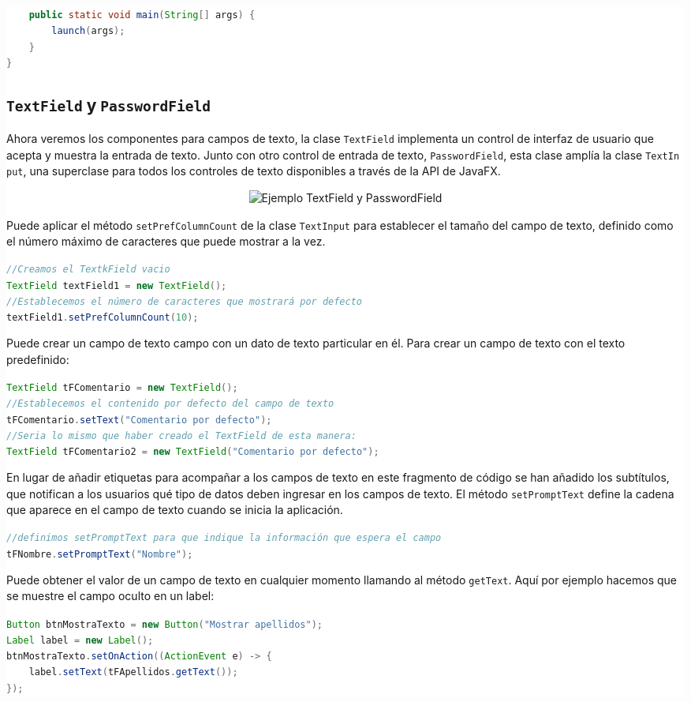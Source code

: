 ```java
    public static void main(String[] args) {
        launch(args);
    }
}
```

## `TextField` y `PasswordField`

Ahora veremos los componentes para campos de texto, la clase `TextField` implementa un control de interfaz de usuario que acepta y muestra la entrada de texto. Junto con otro control de entrada de texto, `PasswordField`, esta clase amplía la clase `TextInput`, una superclase para todos los controles de texto disponibles a través de la API de JavaFX.

<div style="text-align:center;"><img src="../../img/ud10/textPasswordField.png" alt="Ejemplo TextField y PasswordField" style="max-width: 50%;" /></div>

Puede aplicar el método `setPrefColumnCount` de la clase `TextInput` para establecer el tamaño del campo de texto, definido como el número máximo de caracteres que puede mostrar a la vez.


```java
//Creamos el TextkField vacio
TextField textField1 = new TextField();
//Establecemos el número de caracteres que mostrará por defecto
textField1.setPrefColumnCount(10);
```

Puede crear un campo de texto campo con un dato de texto particular en él. Para crear un campo de texto con el texto predefinido:

```java
TextField tFComentario = new TextField();
//Establecemos el contenido por defecto del campo de texto
tFComentario.setText("Comentario por defecto");
//Seria lo mismo que haber creado el TextField de esta manera:
TextField tFComentario2 = new TextField("Comentario por defecto");
```

En lugar de añadir etiquetas para acompañar a los campos de texto en este fragmento de código se han añadido los subtítulos, que notifican a los usuarios qué tipo de datos deben ingresar en los campos de texto. El método `setPromptText` define la cadena que aparece en el campo de texto cuando se inicia la aplicación. 

```java
//definimos setPromptText para que indique la información que espera el campo
tFNombre.setPromptText("Nombre");
```

Puede obtener el valor de un campo de texto en cualquier momento llamando al método `getText`. Aquí por ejemplo hacemos que se muestre el campo oculto en un label:

```java
Button btnMostraTexto = new Button("Mostrar apellidos");
Label label = new Label();
btnMostraTexto.setOnAction((ActionEvent e) -> {
    label.setText(tFApellidos.getText());
});
```
